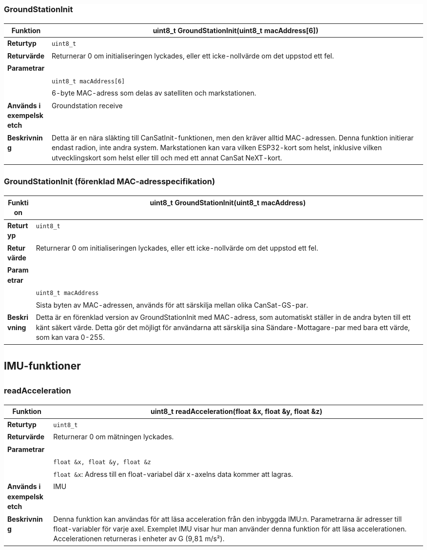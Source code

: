 ### GroundStationInit

| Funktion             | uint8_t GroundStationInit(uint8_t macAddress[6])                  |
|----------------------|--------------------------------------------------------------------|
| **Returtyp**         | `uint8_t`                                                          |
| **Returvärde**       | Returnerar 0 om initialiseringen lyckades, eller ett icke-nollvärde om det uppstod ett fel. |
| **Parametrar**       |                                                                    |
|                      | `uint8_t macAddress[6]`                                           |
|                      | 6-byte MAC-adress som delas av satelliten och markstationen.      |
| **Används i exempelsketch** | Groundstation receive                                          |
| **Beskrivning**      | Detta är en nära släkting till CanSatInit-funktionen, men den kräver alltid MAC-adressen. Denna funktion initierar endast radion, inte andra system. Markstationen kan vara vilken ESP32-kort som helst, inklusive vilken utvecklingskort som helst eller till och med ett annat CanSat NeXT-kort. |

### GroundStationInit (förenklad MAC-adresspecifikation)

| Funktion             | uint8_t GroundStationInit(uint8_t macAddress)                          |
|----------------------|--------------------------------------------------------------------|
| **Returtyp**         | `uint8_t`                                                          |
| **Returvärde**       | Returnerar 0 om initialiseringen lyckades, eller ett icke-nollvärde om det uppstod ett fel. |
| **Parametrar**       |                                                                    |
|                      | `uint8_t macAddress`                                           |
|                      | Sista byten av MAC-adressen, används för att särskilja mellan olika CanSat-GS-par. |
| **Beskrivning**      | Detta är en förenklad version av GroundStationInit med MAC-adress, som automatiskt ställer in de andra byten till ett känt säkert värde. Detta gör det möjligt för användarna att särskilja sina Sändare-Mottagare-par med bara ett värde, som kan vara 0-255.|

## IMU-funktioner

### readAcceleration

| Funktion             | uint8_t readAcceleration(float &x, float &y, float &z)          |
|----------------------|--------------------------------------------------------------------|
| **Returtyp**         | `uint8_t`                                                          |
| **Returvärde**       | Returnerar 0 om mätningen lyckades.                           |
| **Parametrar**       |                                                                    |
|                      | `float &x, float &y, float &z`                                    |
|                      | `float &x`: Adress till en float-variabel där x-axelns data kommer att lagras. |
| **Används i exempelsketch** | IMU                                                  |
| **Beskrivning**      | Denna funktion kan användas för att läsa acceleration från den inbyggda IMU:n. Parametrarna är adresser till float-variabler för varje axel. Exemplet IMU visar hur man använder denna funktion för att läsa accelerationen. Accelerationen returneras i enheter av G (9,81 m/s²). |
